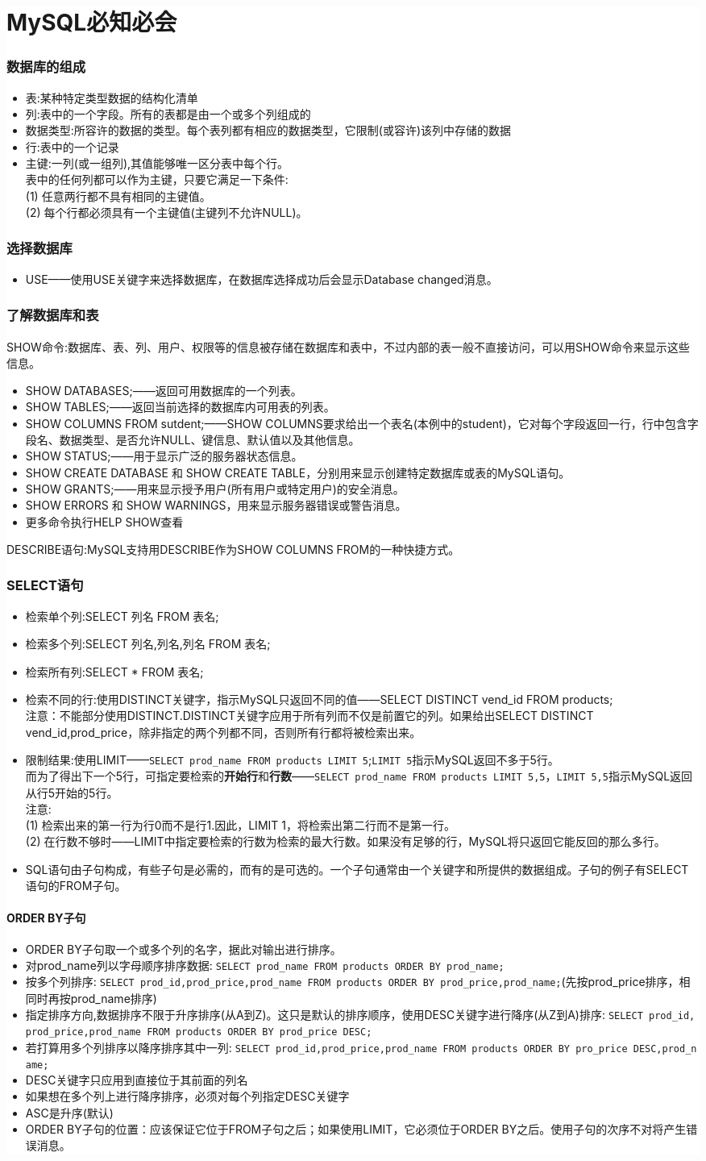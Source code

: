 # MySQL必知必会
### 数据库的组成
* 表:某种特定类型数据的结构化清单
* 列:表中的一个字段。所有的表都是由一个或多个列组成的
* 数据类型:所容许的数据的类型。每个表列都有相应的数据类型，它限制(或容许)该列中存储的数据
* 行:表中的一个记录
* 主键:一列(或一组列),其值能够唯一区分表中每个行。<br>
  表中的任何列都可以作为主键，只要它满足一下条件:<br>
  (1) 任意两行都不具有相同的主键值。<br>
  (2) 每个行都必须具有一个主键值(主键列不允许NULL)。
  
### 选择数据库
* USE——使用USE关键字来选择数据库，在数据库选择成功后会显示Database changed消息。
  
### 了解数据库和表

SHOW命令:数据库、表、列、用户、权限等的信息被存储在数据库和表中，不过内部的表一般不直接访问，可以用SHOW命令来显示这些信息。<br>

* SHOW DATABASES;——返回可用数据库的一个列表。
* SHOW TABLES;——返回当前选择的数据库内可用表的列表。
* SHOW COLUMNS FROM sutdent;——SHOW COLUMNS要求给出一个表名(本例中的student)，它对每个字段返回一行，行中包含字段名、数据类型、是否允许NULL、键信息、默认值以及其他信息。
* SHOW STATUS;——用于显示广泛的服务器状态信息。
* SHOW CREATE DATABASE 和 SHOW CREATE TABLE，分别用来显示创建特定数据库或表的MySQL语句。
* SHOW GRANTS;——用来显示授予用户(所有用户或特定用户)的安全消息。
* SHOW ERRORS 和 SHOW WARNINGS，用来显示服务器错误或警告消息。
* 更多命令执行HELP SHOW查看

DESCRIBE语句:MySQL支持用DESCRIBE作为SHOW COLUMNS FROM的一种快捷方式。

### SELECT语句
* 检索单个列:SELECT 列名 FROM 表名;
* 检索多个列:SELECT 列名,列名,列名 FROM 表名;
* 检索所有列:SELECT * FROM 表名;
* 检索不同的行:使用DISTINCT关键字，指示MySQL只返回不同的值——SELECT DISTINCT vend_id FROM products;<br>
  注意：不能部分使用DISTINCT.DISTINCT关键字应用于所有列而不仅是前置它的列。如果给出SELECT DISTINCT vend_id,prod_price，除非指定的两个列都不同，否则所有行都将被检索出来。
  
* 限制结果:使用LIMIT——`SELECT prod_name FROM products LIMIT 5`;`LIMIT 5`指示MySQL返回不多于5行。<br>
而为了得出下一个5行，可指定要检索的**开始行**和**行数**——`SELECT prod_name FROM products LIMIT 5,5`，`LIMIT 5,5`指示MySQL返回从行5开始的5行。<br>
  注意:<br>
  (1) 检索出来的第一行为行0而不是行1.因此，LIMIT 1，将检索出第二行而不是第一行。<br>
  (2) 在行数不够时——LIMIT中指定要检索的行数为检索的最大行数。如果没有足够的行，MySQL将只返回它能反回的那么多行。

* SQL语句由子句构成，有些子句是必需的，而有的是可选的。一个子句通常由一个关键字和所提供的数据组成。子句的例子有SELECT语句的FROM子句。
  
#### ORDER BY子句
* ORDER BY子句取一个或多个列的名字，据此对输出进行排序。
* 对prod_name列以字母顺序排序数据: `SELECT prod_name FROM products ORDER BY prod_name;`
* 按多个列排序: `SELECT prod_id,prod_price,prod_name FROM products ORDER BY prod_price,prod_name;`(先按prod_price排序，相同时再按prod_name排序)
* 指定排序方向,数据排序不限于升序排序(从A到Z)。这只是默认的排序顺序，使用DESC关键字进行降序(从Z到A)排序: `SELECT prod_id,prod_price,prod_name FROM products ORDER BY prod_price DESC;`
* 若打算用多个列排序以降序排序其中一列: `SELECT prod_id,prod_price,prod_name FROM products ORDER BY pro_price DESC,prod_name;`
* DESC关键字只应用到直接位于其前面的列名
* 如果想在多个列上进行降序排序，必须对每个列指定DESC关键字
* ASC是升序(默认)
* ORDER BY子句的位置：应该保证它位于FROM子句之后；如果使用LIMIT，它必须位于ORDER BY之后。使用子句的次序不对将产生错误消息。
  